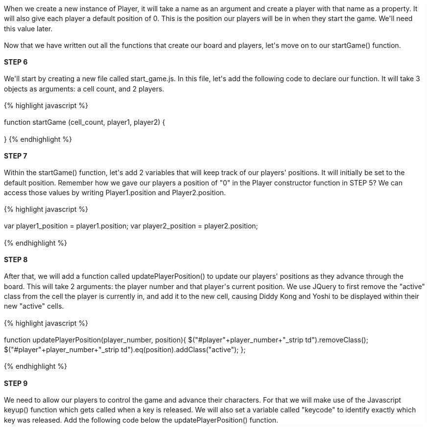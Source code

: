 When we create a new instance of Player, it will take a name as an argument and create a player with that name as a property. It will also give each player a default position of 0. This is the position our players will be in when they start the game. We'll need this value later.

Now that we have written out all the functions that create our board and players, let's move on to our startGame() function.

**STEP 6**

We'll start by creating a new file called start_game.js. In this file, let's add the following code to declare our function. It will take 3 objects as arguments: a cell count, and 2 players.


{% highlight javascript %}

function startGame (cell_count, player1, player2) {
	
}
{% endhighlight %}

**STEP 7**

Within the startGame() function, let's add 2 variables that will keep track of our players' positions. It will initially be set to the default position. Remember how we gave our players a position of "0" in the Player constructor function in STEP 5? We can access those values by writing Player1.position and Player2.position.

{% highlight javascript %}

var player1_position = player1.position;
var player2_position = player2.position;

{% endhighlight %}


**STEP 8** 

After that, we will add a function called updatePlayerPosition() to update our players' positions as they advance through the board. This will take 2 arguments: the player number and that player's current position. We use JQuery to first remove the "active" class from the cell the player is currently in, and add it to the new cell, causing Diddy Kong and Yoshi to be displayed within their new "active" cells.

{% highlight javascript %}

function updatePlayerPosition(player_number, position){
    $("#player"+player_number+"_strip td").removeClass();
    $("#player"+player_number+"_strip td").eq(position).addClass("active");
};

{% endhighlight %}


**STEP 9**


We need to allow our players to control the game and advance their characters. For that we will make use of the Javascript keyup() function which gets called when a key is released. We will also set a variable called "keycode" to identify exactly which key was released. Add the following code below the updatePlayerPosition() function.
